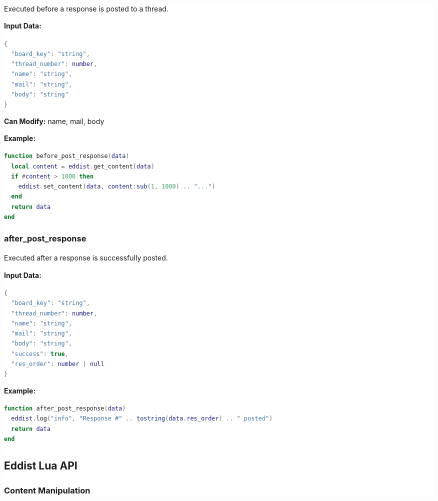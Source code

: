 Executed before a response is posted to a thread.

**Input Data:**
```lua
{
  "board_key": "string",
  "thread_number": number,
  "name": "string",
  "mail": "string",
  "body": "string"
}
```

**Can Modify:** name, mail, body

**Example:**
```lua
function before_post_response(data)
  local content = eddist.get_content(data)
  if #content > 1000 then
    eddist.set_content(data, content:sub(1, 1000) .. "...")
  end
  return data
end
```

### after_post_response

Executed after a response is successfully posted.

**Input Data:**
```lua
{
  "board_key": "string",
  "thread_number": number,
  "name": "string",
  "mail": "string",
  "body": "string",
  "success": true,
  "res_order": number | null
}
```

**Example:**
```lua
function after_post_response(data)
  eddist.log("info", "Response #" .. tostring(data.res_order) .. " posted")
  return data
end
```

## Eddist Lua API

### Content Manipulation
